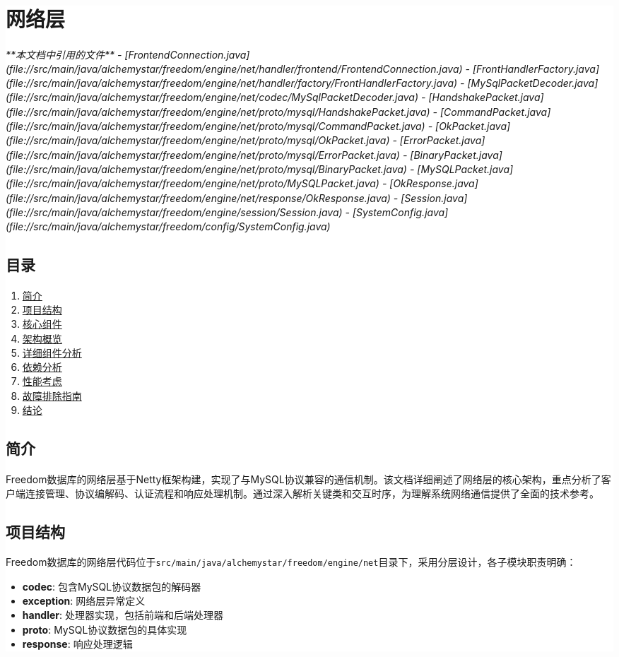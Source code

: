 # 网络层

<cite>
**本文档中引用的文件**  
- [FrontendConnection.java](file://src/main/java/alchemystar/freedom/engine/net/handler/frontend/FrontendConnection.java)
- [FrontHandlerFactory.java](file://src/main/java/alchemystar/freedom/engine/net/handler/factory/FrontHandlerFactory.java)
- [MySqlPacketDecoder.java](file://src/main/java/alchemystar/freedom/engine/net/codec/MySqlPacketDecoder.java)
- [HandshakePacket.java](file://src/main/java/alchemystar/freedom/engine/net/proto/mysql/HandshakePacket.java)
- [CommandPacket.java](file://src/main/java/alchemystar/freedom/engine/net/proto/mysql/CommandPacket.java)
- [OkPacket.java](file://src/main/java/alchemystar/freedom/engine/net/proto/mysql/OkPacket.java)
- [ErrorPacket.java](file://src/main/java/alchemystar/freedom/engine/net/proto/mysql/ErrorPacket.java)
- [BinaryPacket.java](file://src/main/java/alchemystar/freedom/engine/net/proto/mysql/BinaryPacket.java)
- [MySQLPacket.java](file://src/main/java/alchemystar/freedom/engine/net/proto/MySQLPacket.java)
- [OkResponse.java](file://src/main/java/alchemystar/freedom/engine/net/response/OkResponse.java)
- [Session.java](file://src/main/java/alchemystar/freedom/engine/session/Session.java)
- [SystemConfig.java](file://src/main/java/alchemystar/freedom/config/SystemConfig.java)
</cite>

## 目录
1. [简介](#简介)
2. [项目结构](#项目结构)
3. [核心组件](#核心组件)
4. [架构概览](#架构概览)
5. [详细组件分析](#详细组件分析)
6. [依赖分析](#依赖分析)
7. [性能考虑](#性能考虑)
8. [故障排除指南](#故障排除指南)
9. [结论](#结论)

## 简介
Freedom数据库的网络层基于Netty框架构建，实现了与MySQL协议兼容的通信机制。该文档详细阐述了网络层的核心架构，重点分析了客户端连接管理、协议编解码、认证流程和响应处理机制。通过深入解析关键类和交互时序，为理解系统网络通信提供了全面的技术参考。

## 项目结构
Freedom数据库的网络层代码位于`src/main/java/alchemystar/freedom/engine/net`目录下，采用分层设计，各子模块职责明确：

- **codec**: 包含MySQL协议数据包的解码器
- **exception**: 网络层异常定义
- **handler**: 处理器实现，包括前端和后端处理器
- **proto**: MySQL协议数据包的具体实现
- **response**: 响应处理逻辑
